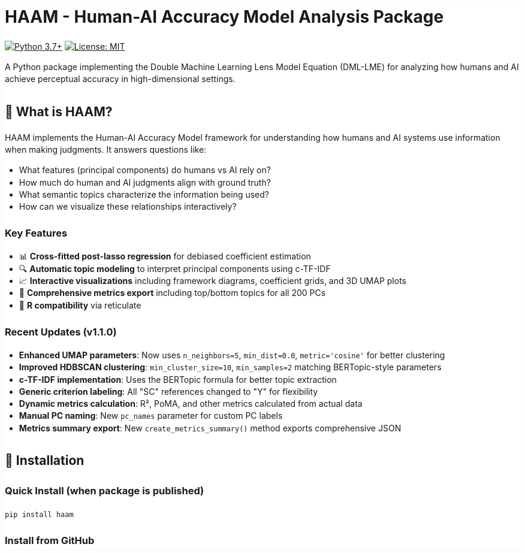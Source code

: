 # HAAM - Human-AI Accuracy Model Analysis Package

[![Python 3.7+](https://img.shields.io/badge/python-3.7+-blue.svg)](https://www.python.org/downloads/)
[![License: MIT](https://img.shields.io/badge/License-MIT-yellow.svg)](https://opensource.org/licenses/MIT)

A Python package implementing the Double Machine Learning Lens Model Equation (DML-LME) for analyzing how humans and AI achieve perceptual accuracy in high-dimensional settings.

## 🎯 What is HAAM?

HAAM implements the Human-AI Accuracy Model framework for understanding how humans and AI systems use information when making judgments. It answers questions like:

- What features (principal components) do humans vs AI rely on?
- How much do human and AI judgments align with ground truth?
- What semantic topics characterize the information being used?
- How can we visualize these relationships interactively?

### Key Features

- 📊 **Cross-fitted post-lasso regression** for debiased coefficient estimation
- 🔍 **Automatic topic modeling** to interpret principal components using c-TF-IDF
- 📈 **Interactive visualizations** including framework diagrams, coefficient grids, and 3D UMAP plots
- 💾 **Comprehensive metrics export** including top/bottom topics for all 200 PCs
- 🔄 **R compatibility** via reticulate

### Recent Updates (v1.1.0)

- **Enhanced UMAP parameters**: Now uses `n_neighbors=5`, `min_dist=0.0`, `metric='cosine'` for better clustering
- **Improved HDBSCAN clustering**: `min_cluster_size=10`, `min_samples=2` matching BERTopic-style parameters
- **c-TF-IDF implementation**: Uses the BERTopic formula for better topic extraction
- **Generic criterion labeling**: All "SC" references changed to "Y" for flexibility
- **Dynamic metrics calculation**: R², PoMA, and other metrics calculated from actual data
- **Manual PC naming**: New `pc_names` parameter for custom PC labels
- **Metrics summary export**: New `create_metrics_summary()` method exports comprehensive JSON

## 🚀 Installation

### Quick Install (when package is published)

```bash
pip install haam
```

### Install from GitHub
